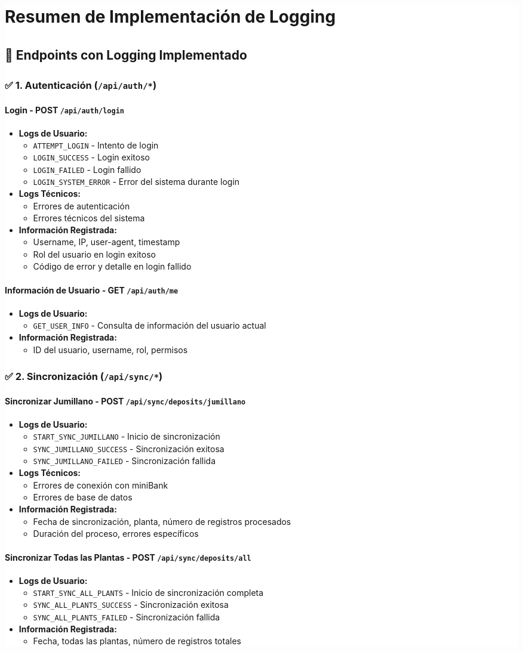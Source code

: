 # Resumen de Implementación de Logging

## 🎯 Endpoints con Logging Implementado

### ✅ 1. Autenticación (`/api/auth/*`)

#### Login - POST `/api/auth/login`
- **Logs de Usuario:**
  - `ATTEMPT_LOGIN` - Intento de login
  - `LOGIN_SUCCESS` - Login exitoso 
  - `LOGIN_FAILED` - Login fallido
  - `LOGIN_SYSTEM_ERROR` - Error del sistema durante login
- **Logs Técnicos:**
  - Errores de autenticación
  - Errores técnicos del sistema
- **Información Registrada:**
  - Username, IP, user-agent, timestamp
  - Rol del usuario en login exitoso
  - Código de error y detalle en login fallido

#### Información de Usuario - GET `/api/auth/me`
- **Logs de Usuario:**
  - `GET_USER_INFO` - Consulta de información del usuario actual
- **Información Registrada:**
  - ID del usuario, username, rol, permisos

### ✅ 2. Sincronización (`/api/sync/*`)

#### Sincronizar Jumillano - POST `/api/sync/deposits/jumillano`
- **Logs de Usuario:**
  - `START_SYNC_JUMILLANO` - Inicio de sincronización
  - `SYNC_JUMILLANO_SUCCESS` - Sincronización exitosa
  - `SYNC_JUMILLANO_FAILED` - Sincronización fallida
- **Logs Técnicos:**
  - Errores de conexión con miniBank
  - Errores de base de datos
- **Información Registrada:**
  - Fecha de sincronización, planta, número de registros procesados
  - Duración del proceso, errores específicos

#### Sincronizar Todas las Plantas - POST `/api/sync/deposits/all`
- **Logs de Usuario:**
  - `START_SYNC_ALL_PLANTS` - Inicio de sincronización completa
  - `SYNC_ALL_PLANTS_SUCCESS` - Sincronización exitosa
  - `SYNC_ALL_PLANTS_FAILED` - Sincronización fallida
- **Información Registrada:**
  - Fecha, todas las plantas, número de registros totales
